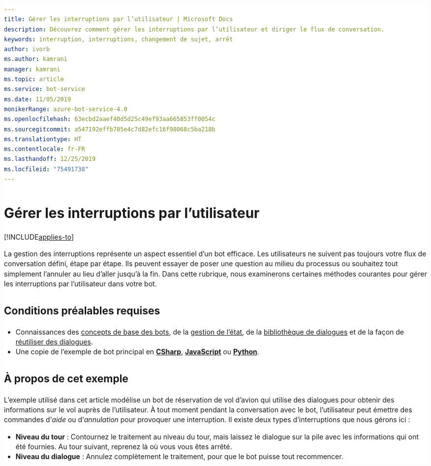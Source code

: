 ```yaml
---
title: Gérer les interruptions par l’utilisateur | Microsoft Docs
description: Découvrez comment gérer les interruptions par l’utilisateur et diriger le flux de conversation.
keywords: interruption, interruptions, changement de sujet, arrêt
author: ivorb
ms.author: kamrani
manager: kamrani
ms.topic: article
ms.service: bot-service
ms.date: 11/05/2019
monikerRange: azure-bot-service-4.0
ms.openlocfilehash: 63ecbd2aaef40d5d25c49ef93aa665853ff0054c
ms.sourcegitcommit: a547192effb705e4c7d82efc16f98068c5ba218b
ms.translationtype: HT
ms.contentlocale: fr-FR
ms.lasthandoff: 12/25/2019
ms.locfileid: "75491738"
---
```

# <a name="handle-user-interruptions"></a>Gérer les interruptions par l’utilisateur

[!INCLUDE[applies-to](../includes/applies-to.md)]

La gestion des interruptions représente un aspect essentiel d’un bot efficace. Les utilisateurs ne suivent pas toujours votre flux de conversation défini, étape par étape. Ils peuvent essayer de poser une question au milieu du processus ou souhaitez tout simplement l’annuler au lieu d’aller jusqu’à la fin. Dans cette rubrique, nous examinerons certaines méthodes courantes pour gérer les interruptions par l’utilisateur dans votre bot.

## <a name="prerequisites"></a>Conditions préalables requises

- Connaissances des [concepts de base des bots][concept-basics], de la [gestion de l’état][concept-state], de la [bibliothèque de dialogues][concept-dialogs] et de la façon de [réutiliser des dialogues][component-dialogs].
- Une copie de l’exemple de bot principal en [**CSharp**][cs-sample], [**JavaScript**][js-sample] ou [**Python**][python-sample].

## <a name="about-this-sample"></a>À propos de cet exemple

L’exemple utilisé dans cet article modélise un bot de réservation de vol d’avion qui utilise des dialogues pour obtenir des informations sur le vol auprès de l’utilisateur. À tout moment pendant la conversation avec le bot, l’utilisateur peut émettre des commandes d’_aide_ ou d’_annulation_ pour provoquer une interruption. Il existe deux types d’interruptions que nous gérons ici :

- **Niveau du tour** : Contournez le traitement au niveau du tour, mais laissez le dialogue sur la pile avec les informations qui ont été fournies. Au tour suivant, reprenez là où vous vous êtes arrêté. 
- **Niveau du dialogue** : Annulez complètement le traitement, pour que le bot puisse tout recommencer.


[concept-basics]: bot-builder-basics.md
[concept-state]: bot-builder-concept-state.md
[concept-dialogs]: bot-builder-concept-dialog.md
[using-luis]: bot-builder-howto-v4-luis.md
[using-qna]: bot-builder-howto-qna.md
[simple-flow]: bot-builder-dialog-manage-conversation-flow.md
[prompting]: bot-builder-prompts.md
[component-dialogs]: bot-builder-compositcontrol.md
[cs-sample]: https://aka.ms/cs-core-sample
[js-sample]: https://aka.ms/js-core-sample
[python-sample]: https://aka.ms/bot-core-python-sample-code